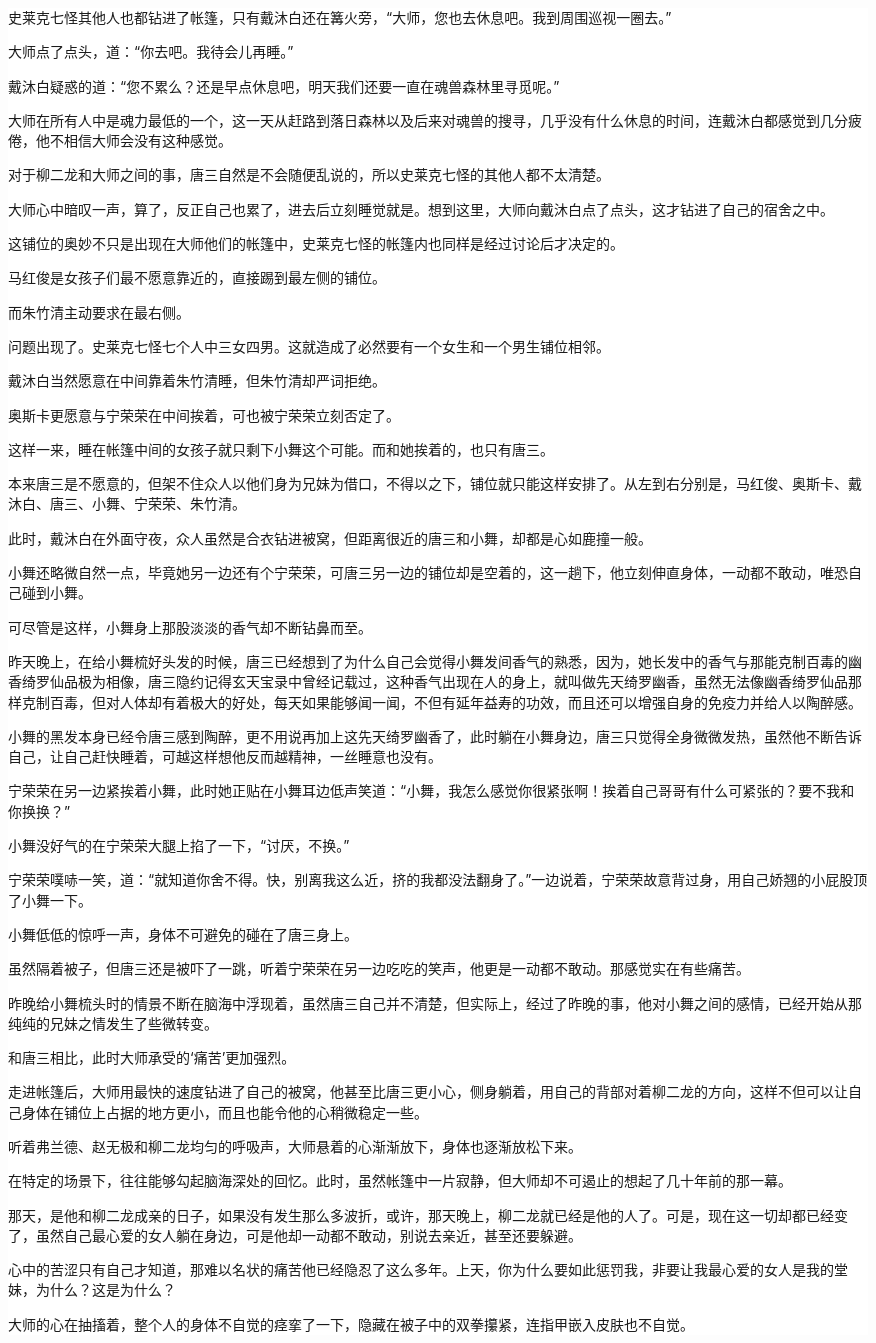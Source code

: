 史莱克七怪其他人也都钻进了帐篷，只有戴沐白还在篝火旁，“大师，您也去休息吧。我到周围巡视一圈去。”

大师点了点头，道：“你去吧。我待会儿再睡。”

戴沐白疑惑的道：“您不累么？还是早点休息吧，明天我们还要一直在魂兽森林里寻觅呢。”

大师在所有人中是魂力最低的一个，这一天从赶路到落日森林以及后来对魂兽的搜寻，几乎没有什么休息的时间，连戴沐白都感觉到几分疲倦，他不相信大师会没有这种感觉。

对于柳二龙和大师之间的事，唐三自然是不会随便乱说的，所以史莱克七怪的其他人都不太清楚。

大师心中暗叹一声，算了，反正自己也累了，进去后立刻睡觉就是。想到这里，大师向戴沐白点了点头，这才钻进了自己的宿舍之中。

这铺位的奥妙不只是出现在大师他们的帐篷中，史莱克七怪的帐篷内也同样是经过讨论后才决定的。

马红俊是女孩子们最不愿意靠近的，直接踢到最左侧的铺位。

而朱竹清主动要求在最右侧。

问题出现了。史莱克七怪七个人中三女四男。这就造成了必然要有一个女生和一个男生铺位相邻。

戴沐白当然愿意在中间靠着朱竹清睡，但朱竹清却严词拒绝。

奥斯卡更愿意与宁荣荣在中间挨着，可也被宁荣荣立刻否定了。

这样一来，睡在帐篷中间的女孩子就只剩下小舞这个可能。而和她挨着的，也只有唐三。

本来唐三是不愿意的，但架不住众人以他们身为兄妹为借口，不得以之下，铺位就只能这样安排了。从左到右分别是，马红俊、奥斯卡、戴沐白、唐三、小舞、宁荣荣、朱竹清。

此时，戴沐白在外面守夜，众人虽然是合衣钻进被窝，但距离很近的唐三和小舞，却都是心如鹿撞一般。

小舞还略微自然一点，毕竟她另一边还有个宁荣荣，可唐三另一边的铺位却是空着的，这一趟下，他立刻伸直身体，一动都不敢动，唯恐自己碰到小舞。

可尽管是这样，小舞身上那股淡淡的香气却不断钻鼻而至。

昨天晚上，在给小舞梳好头发的时候，唐三已经想到了为什么自己会觉得小舞发间香气的熟悉，因为，她长发中的香气与那能克制百毒的幽香绮罗仙品极为相像，唐三隐约记得玄天宝录中曾经记载过，这种香气出现在人的身上，就叫做先天绮罗幽香，虽然无法像幽香绮罗仙品那样克制百毒，但对人体却有着极大的好处，每天如果能够闻一闻，不但有延年益寿的功效，而且还可以增强自身的免疫力并给人以陶醉感。

小舞的黑发本身已经令唐三感到陶醉，更不用说再加上这先天绮罗幽香了，此时躺在小舞身边，唐三只觉得全身微微发热，虽然他不断告诉自己，让自己赶快睡着，可越这样想他反而越精神，一丝睡意也没有。

宁荣荣在另一边紧挨着小舞，此时她正贴在小舞耳边低声笑道：“小舞，我怎么感觉你很紧张啊！挨着自己哥哥有什么可紧张的？要不我和你换换？”

小舞没好气的在宁荣荣大腿上掐了一下，“讨厌，不换。”

宁荣荣噗哧一笑，道：“就知道你舍不得。快，别离我这么近，挤的我都没法翻身了。”一边说着，宁荣荣故意背过身，用自己娇翘的小屁股顶了小舞一下。

小舞低低的惊呼一声，身体不可避免的碰在了唐三身上。

虽然隔着被子，但唐三还是被吓了一跳，听着宁荣荣在另一边吃吃的笑声，他更是一动都不敢动。那感觉实在有些痛苦。

昨晚给小舞梳头时的情景不断在脑海中浮现着，虽然唐三自己并不清楚，但实际上，经过了昨晚的事，他对小舞之间的感情，已经开始从那纯纯的兄妹之情发生了些微转变。

和唐三相比，此时大师承受的‘痛苦’更加强烈。

走进帐篷后，大师用最快的速度钻进了自己的被窝，他甚至比唐三更小心，侧身躺着，用自己的背部对着柳二龙的方向，这样不但可以让自己身体在铺位上占据的地方更小，而且也能令他的心稍微稳定一些。

听着弗兰德、赵无极和柳二龙均匀的呼吸声，大师悬着的心渐渐放下，身体也逐渐放松下来。

在特定的场景下，往往能够勾起脑海深处的回忆。此时，虽然帐篷中一片寂静，但大师却不可遏止的想起了几十年前的那一幕。

那天，是他和柳二龙成亲的日子，如果没有发生那么多波折，或许，那天晚上，柳二龙就已经是他的人了。可是，现在这一切却都已经变了，虽然自己最心爱的女人躺在身边，可是他却一动都不敢动，别说去亲近，甚至还要躲避。

心中的苦涩只有自己才知道，那难以名状的痛苦他已经隐忍了这么多年。上天，你为什么要如此惩罚我，非要让我最心爱的女人是我的堂妹，为什么？这是为什么？

大师的心在抽搐着，整个人的身体不自觉的痉挛了一下，隐藏在被子中的双拳攥紧，连指甲嵌入皮肤也不自觉。
